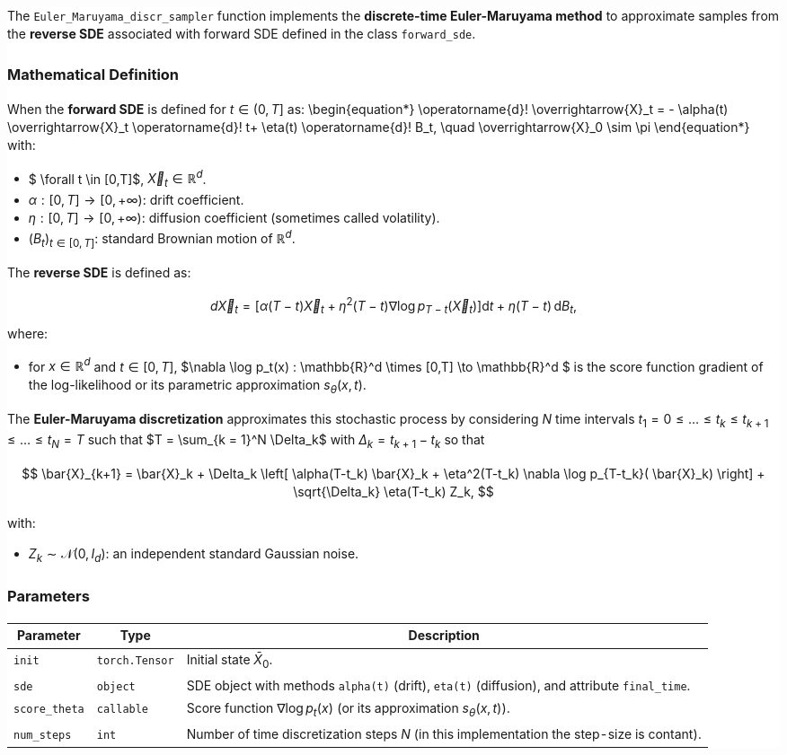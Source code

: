 The `Euler_Maruyama_discr_sampler` function implements the **discrete-time Euler-Maruyama method** to approximate samples from the **reverse SDE** associated with forward SDE defined in the class `forward_sde`.



### **Mathematical Definition**
When the **forward SDE** is defined for $t \in (0,T]$ as:
\begin{equation*}
    \operatorname{d}\! \overrightarrow{X}_t = - \alpha(t) \overrightarrow{X}_t \operatorname{d}\! t+ \eta(t) \operatorname{d}\! B_t, \quad \overrightarrow{X}_0 \sim \pi
\end{equation*}
with:
- $ \forall t \in [0,T]$, $\overrightarrow{X}_t \in \mathbb{R}^d$.
- $\alpha: [0,T] \to [0, +\infty)$: drift coefficient.
- $\eta: [0,T] \to [0, +\infty)$: diffusion coefficient (sometimes called volatility).
- $(B_t)_{t \in [0,T]}$: standard Brownian motion of $\mathbb{R}^d$.

The **reverse SDE** is defined as:

$$
d\overleftarrow{X}_t = \left[ \alpha(T-t) \overleftarrow{X}_t + \eta^2(T-t)  \nabla \log p_{T-t}(\overleftarrow{X}_t) \right] \mathrm{d} t + \eta(T-t) \, \mathrm{d} B_t, 
$$
where:
- for $x \in \mathbb{R}^d$ and $t \in [0,T]$, $\nabla \log p_t(x) : \mathbb{R}^d \times [0,T] \to \mathbb{R}^d $ is the score function gradient of the log-likelihood or its parametric approximation $s_{\theta}(x,t)$.

The **Euler-Maruyama discretization** approximates this stochastic process by considering $N$ time intervals $t_1 =0 \leq \ldots \leq t_k \leq t_{k+1} \leq \ldots \leq t_N = T$ such that $T = \sum_{k = 1}^N \Delta_k$ with $\Delta_k = t_{k+1}-t_k$ so that

$$
\bar{X}_{k+1} = \bar{X}_k + \Delta_k \left[ \alpha(T-t_k) \bar{X}_k + \eta^2(T-t_k) \nabla \log p_{T-t_k}( \bar{X}_k) \right]  + \sqrt{\Delta_k} \eta(T-t_k)  Z_k,
$$

with:

- $Z_k \sim \mathcal{N}(0, I_d)$: an independent standard Gaussian noise.


### **Parameters**

| Parameter       | Type             | Description                                                                                       |
|-----------------|------------------|---------------------------------------------------------------------------------------------------|
| `init`         | `torch.Tensor`   | Initial state $\bar{X}_0$.                                |
| `sde`          | `object`         | SDE object with methods `alpha(t)` (drift), `eta(t)` (diffusion), and attribute `final_time`.     |
| `score_theta`  | `callable`       | Score function $\nabla \log p_t(x)$ (or its approximation $s_\theta(x, t)$).                       |
| `num_steps`    | `int`            | Number of time discretization steps $N$ (in this implementation the step-size is contant).                                                     |

